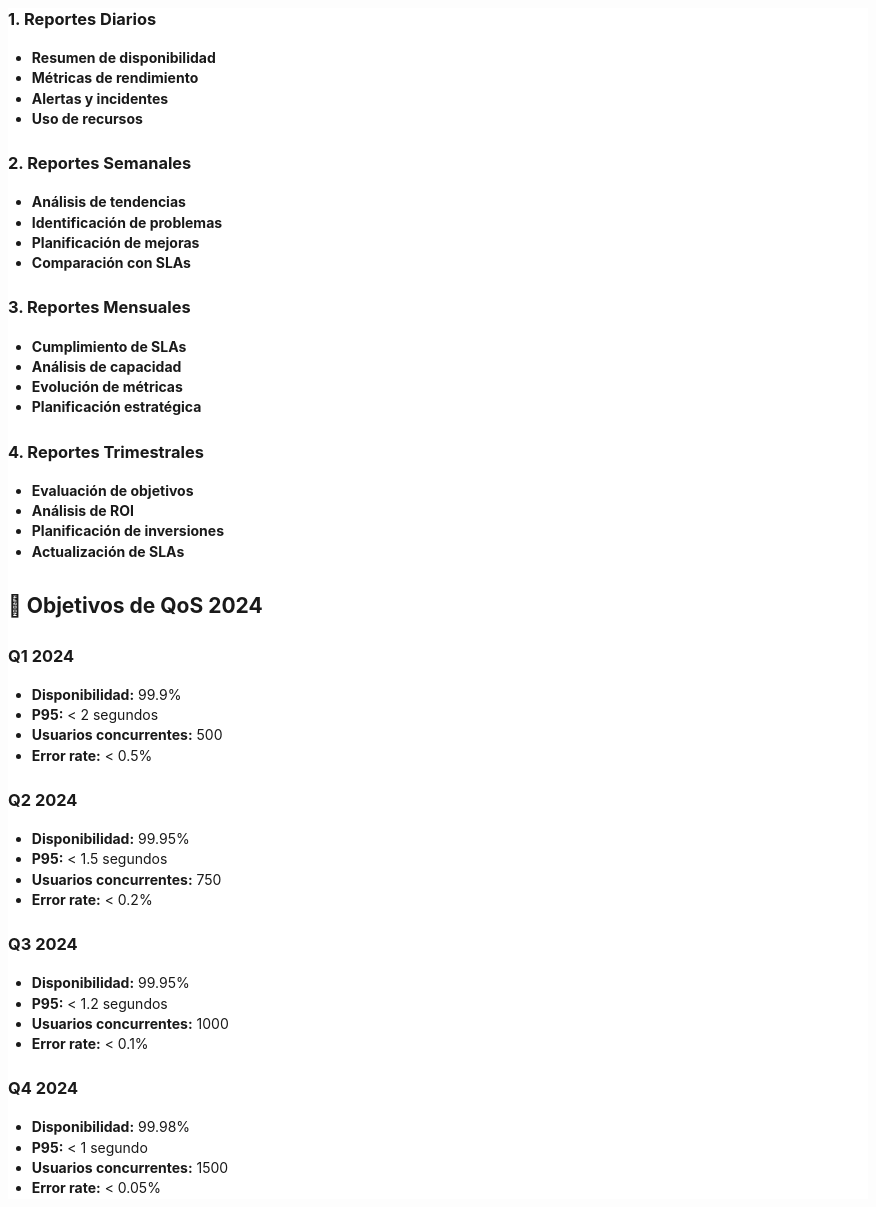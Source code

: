 ### 1. Reportes Diarios
- **Resumen de disponibilidad**
- **Métricas de rendimiento**
- **Alertas y incidentes**
- **Uso de recursos**

### 2. Reportes Semanales
- **Análisis de tendencias**
- **Identificación de problemas**
- **Planificación de mejoras**
- **Comparación con SLAs**

### 3. Reportes Mensuales
- **Cumplimiento de SLAs**
- **Análisis de capacidad**
- **Evolución de métricas**
- **Planificación estratégica**

### 4. Reportes Trimestrales
- **Evaluación de objetivos**
- **Análisis de ROI**
- **Planificación de inversiones**
- **Actualización de SLAs**

## 🎯 Objetivos de QoS 2024

### Q1 2024
- **Disponibilidad:** 99.9%
- **P95:** < 2 segundos
- **Usuarios concurrentes:** 500
- **Error rate:** < 0.5%

### Q2 2024
- **Disponibilidad:** 99.95%
- **P95:** < 1.5 segundos
- **Usuarios concurrentes:** 750
- **Error rate:** < 0.2%

### Q3 2024
- **Disponibilidad:** 99.95%
- **P95:** < 1.2 segundos
- **Usuarios concurrentes:** 1000
- **Error rate:** < 0.1%

### Q4 2024
- **Disponibilidad:** 99.98%
- **P95:** < 1 segundo
- **Usuarios concurrentes:** 1500
- **Error rate:** < 0.05%
